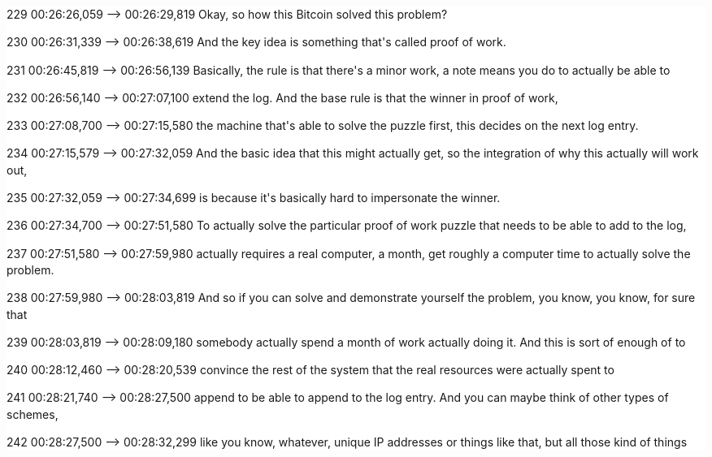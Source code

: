 229
00:26:26,059 --> 00:26:29,819
Okay, so how this Bitcoin solved this problem?

230
00:26:31,339 --> 00:26:38,619
And the key idea is something that's called proof of work.

231
00:26:45,819 --> 00:26:56,139
Basically, the rule is that there's a minor work, a note means you do to actually be able to

232
00:26:56,140 --> 00:27:07,100
extend the log. And the base rule is that the winner in proof of work,

233
00:27:08,700 --> 00:27:15,580
the machine that's able to solve the puzzle first, this decides on the next log entry.

234
00:27:15,579 --> 00:27:32,059
And the basic idea that this might actually get, so the integration of why this actually will work out,

235
00:27:32,059 --> 00:27:34,699
is because it's basically hard to impersonate the winner.

236
00:27:34,700 --> 00:27:51,580
To actually solve the particular proof of work puzzle that needs to be able to add to the log,

237
00:27:51,580 --> 00:27:59,980
actually requires a real computer, a month, get roughly a computer time to actually solve the problem.

238
00:27:59,980 --> 00:28:03,819
And so if you can solve and demonstrate yourself the problem, you know, you know, for sure that

239
00:28:03,819 --> 00:28:09,180
somebody actually spend a month of work actually doing it. And this is sort of enough of to

240
00:28:12,460 --> 00:28:20,539
convince the rest of the system that the real resources were actually spent to

241
00:28:21,740 --> 00:28:27,500
append to be able to append to the log entry. And you can maybe think of other types of schemes,

242
00:28:27,500 --> 00:28:32,299
like you know, whatever, unique IP addresses or things like that, but all those kind of things

